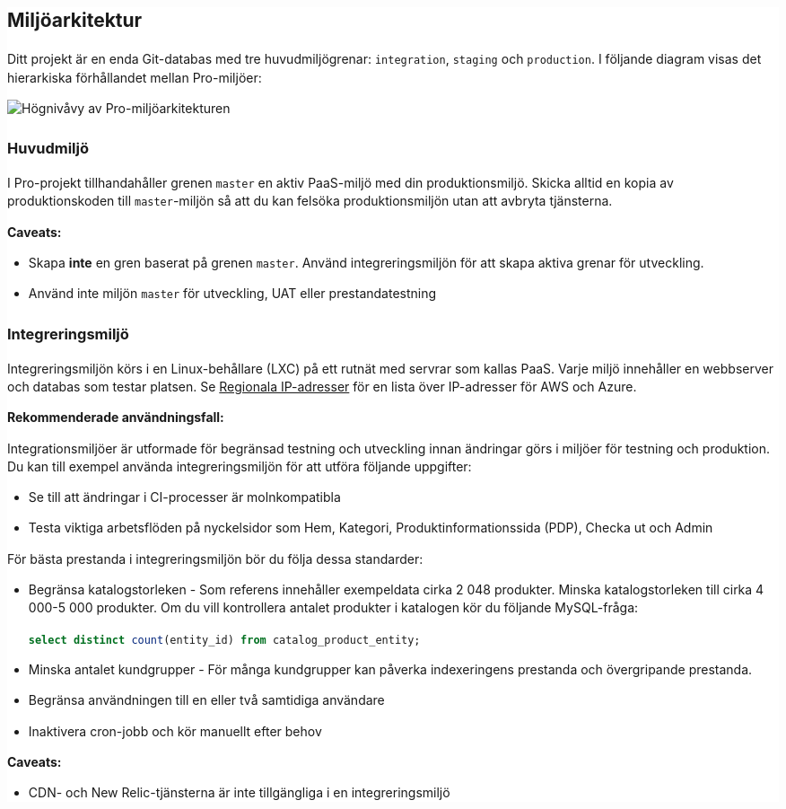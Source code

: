 ## Miljöarkitektur

Ditt projekt är en enda Git-databas med tre huvudmiljögrenar: `integration`, `staging` och `production`. I följande diagram visas det hierarkiska förhållandet mellan Pro-miljöer:

![Högnivåvy av Pro-miljöarkitekturen](../../assets/pro-branch-architecture.png)

### Huvudmiljö

I Pro-projekt tillhandahåller grenen `master` en aktiv PaaS-miljö med din produktionsmiljö. Skicka alltid en kopia av produktionskoden till `master`-miljön så att du kan felsöka produktionsmiljön utan att avbryta tjänsterna.

**Caveats:**

- Skapa **inte** en gren baserat på grenen `master`. Använd integreringsmiljön för att skapa aktiva grenar för utveckling.

- Använd inte miljön `master` för utveckling, UAT eller prestandatestning

### Integreringsmiljö

Integreringsmiljön körs i en Linux-behållare (LXC) på ett rutnät med servrar som kallas PaaS. Varje miljö innehåller en webbserver och databas som testar platsen. Se [Regionala IP-adresser](../project/regional-ip-addresses.md) för en lista över IP-adresser för AWS och Azure.

**Rekommenderade användningsfall:**

Integrationsmiljöer är utformade för begränsad testning och utveckling innan ändringar görs i miljöer för testning och produktion. Du kan till exempel använda integreringsmiljön för att utföra följande uppgifter:

- Se till att ändringar i CI-processer är molnkompatibla

- Testa viktiga arbetsflöden på nyckelsidor som Hem, Kategori, Produktinformationssida (PDP), Checka ut och Admin

För bästa prestanda i integreringsmiljön bör du följa dessa standarder:

- Begränsa katalogstorleken - Som referens innehåller exempeldata cirka 2 048 produkter. Minska katalogstorleken till cirka 4 000-5 000 produkter.
Om du vill kontrollera antalet produkter i katalogen kör du följande MySQL-fråga:

  ```sql
  select distinct count(entity_id) from catalog_product_entity;
  ```

- Minska antalet kundgrupper - För många kundgrupper kan påverka indexeringens prestanda och övergripande prestanda.

- Begränsa användningen till en eller två samtidiga användare

- Inaktivera cron-jobb och kör manuellt efter behov

**Caveats:**

- CDN- och New Relic-tjänsterna är inte tillgängliga i en integreringsmiljö

